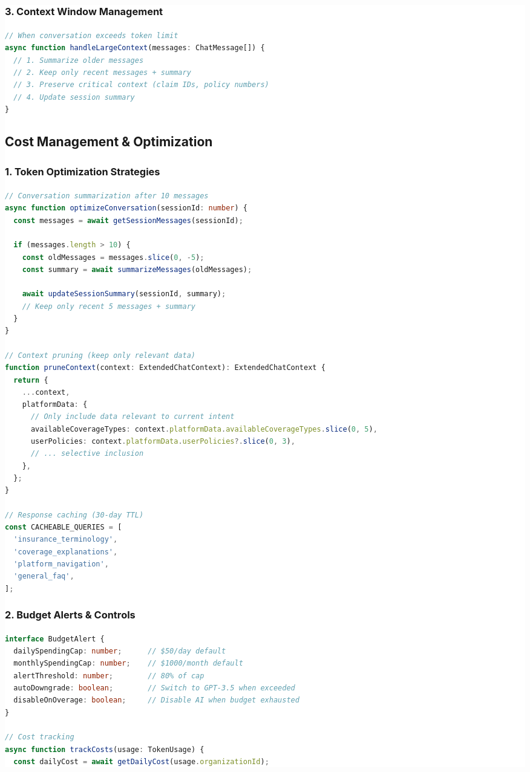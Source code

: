 ### 3. Context Window Management
```typescript
// When conversation exceeds token limit
async function handleLargeContext(messages: ChatMessage[]) {
  // 1. Summarize older messages
  // 2. Keep only recent messages + summary
  // 3. Preserve critical context (claim IDs, policy numbers)
  // 4. Update session summary
}
```

## Cost Management & Optimization

### 1. Token Optimization Strategies
```typescript
// Conversation summarization after 10 messages
async function optimizeConversation(sessionId: number) {
  const messages = await getSessionMessages(sessionId);
  
  if (messages.length > 10) {
    const oldMessages = messages.slice(0, -5);
    const summary = await summarizeMessages(oldMessages);
    
    await updateSessionSummary(sessionId, summary);
    // Keep only recent 5 messages + summary
  }
}

// Context pruning (keep only relevant data)
function pruneContext(context: ExtendedChatContext): ExtendedChatContext {
  return {
    ...context,
    platformData: {
      // Only include data relevant to current intent
      availableCoverageTypes: context.platformData.availableCoverageTypes.slice(0, 5),
      userPolicies: context.platformData.userPolicies?.slice(0, 3),
      // ... selective inclusion
    },
  };
}

// Response caching (30-day TTL)
const CACHEABLE_QUERIES = [
  'insurance_terminology',
  'coverage_explanations',
  'platform_navigation',
  'general_faq',
];
```

### 2. Budget Alerts & Controls
```typescript
interface BudgetAlert {
  dailySpendingCap: number;      // $50/day default
  monthlySpendingCap: number;    // $1000/month default
  alertThreshold: number;        // 80% of cap
  autoDowngrade: boolean;        // Switch to GPT-3.5 when exceeded
  disableOnOverage: boolean;     // Disable AI when budget exhausted
}

// Cost tracking
async function trackCosts(usage: TokenUsage) {
  const dailyCost = await getDailyCost(usage.organizationId);
```